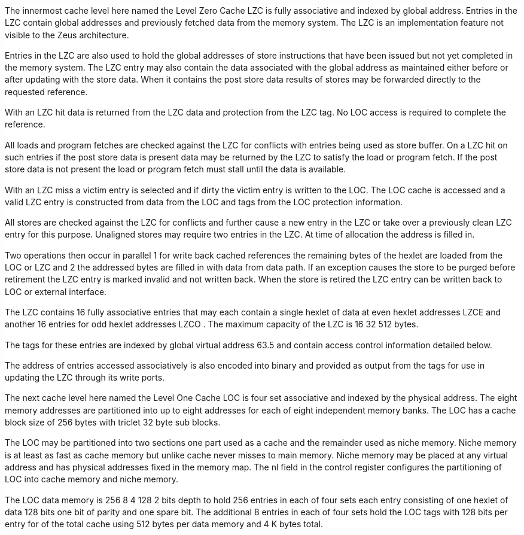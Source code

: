 The innermost cache level here named the Level Zero Cache LZC is fully associative and indexed by global address. Entries in the LZC contain global addresses and previously fetched data from the memory system. The LZC is an implementation feature not visible to the Zeus architecture.

Entries in the LZC are also used to hold the global addresses of store instructions that have been issued but not yet completed in the memory system. The LZC entry may also contain the data associated with the global address as maintained either before or after updating with the store data. When it contains the post store data results of stores may be forwarded directly to the requested reference.

With an LZC hit data is returned from the LZC data and protection from the LZC tag. No LOC access is required to complete the reference.

All loads and program fetches are checked against the LZC for conflicts with entries being used as store buffer. On a LZC hit on such entries if the post store data is present data may be returned by the LZC to satisfy the load or program fetch. If the post store data is not present the load or program fetch must stall until the data is available.

With an LZC miss a victim entry is selected and if dirty the victim entry is written to the LOC. The LOC cache is accessed and a valid LZC entry is constructed from data from the LOC and tags from the LOC protection information.

All stores are checked against the LZC for conflicts and further cause a new entry in the LZC or take over a previously clean LZC entry for this purpose. Unaligned stores may require two entries in the LZC. At time of allocation the address is filled in.

Two operations then occur in parallel 1 for write back cached references the remaining bytes of the hexlet are loaded from the LOC or LZC and 2 the addressed bytes are filled in with data from data path. If an exception causes the store to be purged before retirement the LZC entry is marked invalid and not written back. When the store is retired the LZC entry can be written back to LOC or external interface.

The LZC contains 16 fully associative entries that may each contain a single hexlet of data at even hexlet addresses LZCE and another 16 entries for odd hexlet addresses LZCO . The maximum capacity of the LZC is 16 32 512 bytes.

The tags for these entries are indexed by global virtual address 63.5 and contain access control information detailed below.

The address of entries accessed associatively is also encoded into binary and provided as output from the tags for use in updating the LZC through its write ports.

The next cache level here named the Level One Cache LOC is four set associative and indexed by the physical address. The eight memory addresses are partitioned into up to eight addresses for each of eight independent memory banks. The LOC has a cache block size of 256 bytes with triclet 32 byte sub blocks.

The LOC may be partitioned into two sections one part used as a cache and the remainder used as niche memory. Niche memory is at least as fast as cache memory but unlike cache never misses to main memory. Niche memory may be placed at any virtual address and has physical addresses fixed in the memory map. The nl field in the control register configures the partitioning of LOC into cache memory and niche memory.

The LOC data memory is 256 8 4 128 2 bits depth to hold 256 entries in each of four sets each entry consisting of one hexlet of data 128 bits one bit of parity and one spare bit. The additional 8 entries in each of four sets hold the LOC tags with 128 bits per entry for of the total cache using 512 bytes per data memory and 4 K bytes total.
